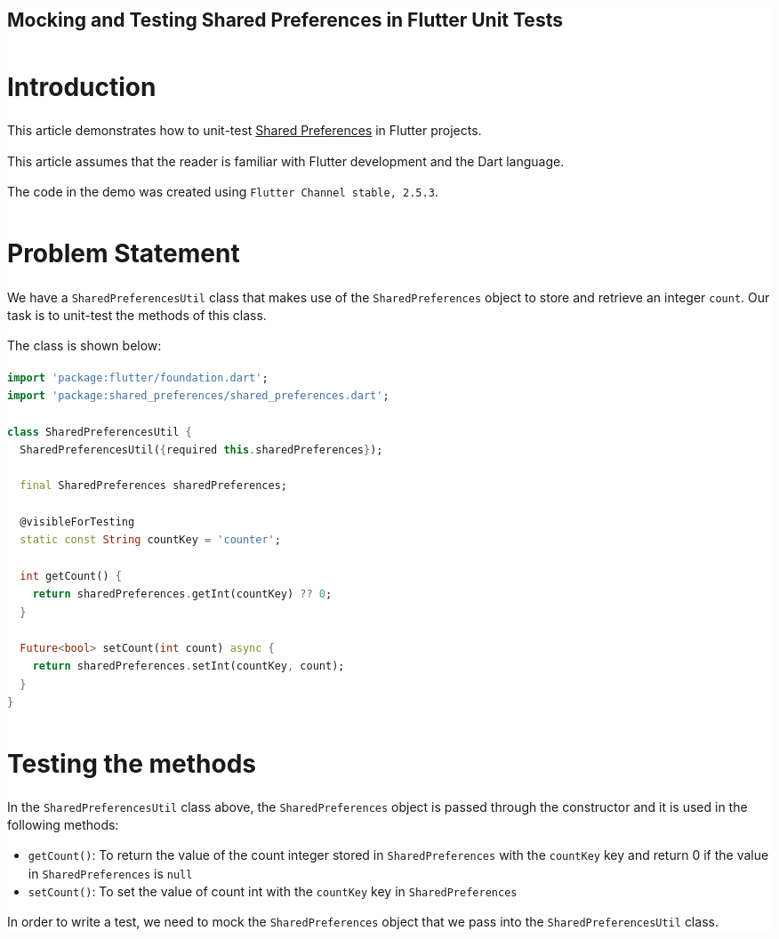 ## Mocking and Testing Shared Preferences in Flutter Unit Tests

# Introduction
This article demonstrates how to unit-test  [Shared Preferences](https://pub.dev/packages/shared_preferences) in Flutter projects.

This article assumes that the reader is familiar with Flutter development and the Dart language. 

The code in the demo was created using `Flutter Channel stable, 2.5.3`.


# Problem Statement
We have a `SharedPreferencesUtil` class that makes use of the `SharedPreferences` object to store and retrieve an integer `count`. Our task is to unit-test the methods of this class.

The class is shown below:

```dart
import 'package:flutter/foundation.dart';
import 'package:shared_preferences/shared_preferences.dart';

class SharedPreferencesUtil {
  SharedPreferencesUtil({required this.sharedPreferences});

  final SharedPreferences sharedPreferences;

  @visibleForTesting
  static const String countKey = 'counter';

  int getCount() {
    return sharedPreferences.getInt(countKey) ?? 0;
  }

  Future<bool> setCount(int count) async {
    return sharedPreferences.setInt(countKey, count);
  }
}
```

# Testing the methods

In the `SharedPreferencesUtil` class above, the `SharedPreferences` object is passed through the constructor and it is used in the following methods:
- `getCount()`:  To return the value of the count integer stored in `SharedPreferences` with the `countKey` key and return 0 if the value in `SharedPreferences` is `null`
- `setCount()`: To set the value of count int with the `countKey` key in `SharedPreferences`

In order to write a test, we need to mock the `SharedPreferences` object that we pass into the `SharedPreferencesUtil` class.

